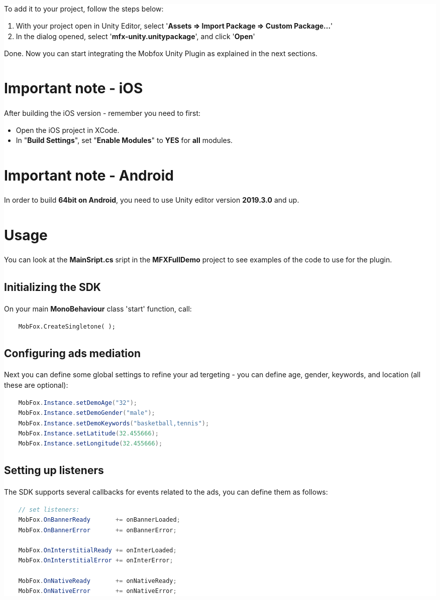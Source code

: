 To add it to your project, follow the steps below:

1. With your project open in Unity Editor, select '**Assets => Import Package => Custom Package...**'
2. In the dialog opened, select '**mfx-unity.unitypackage**', and click '**Open**'

Done. Now you can start integrating the Mobfox Unity Plugin as explained in the next sections.

# Important note - iOS

After building the iOS version - remember you need to first:

* Open the iOS project in XCode.
* In "**Build Settings**", set "**Enable Modules**" to **YES** for **all** modules.

# Important note - Android

In order to build **64bit on Android**, you need to use Unity editor version **2019.3.0** and up.

# Usage

You can look at the **MainSript.cs** sript in the **MFXFullDemo** project to see examples of the code to use for the plugin.

## Initializing the SDK

On your main **MonoBehaviour** class 'start' function, call:

    	MobFox.CreateSingletone( );


## Configuring ads mediation

Next you can define some global settings to refine your ad tergeting - you can define age, gender, keywords, and location (all these are optional):

```java
    MobFox.Instance.setDemoAge("32");
    MobFox.Instance.setDemoGender("male");
    MobFox.Instance.setDemoKeywords("basketball,tennis");
    MobFox.Instance.setLatitude(32.455666);
    MobFox.Instance.setLongitude(32.455666);
```
 
## Setting up listeners

The SDK supports several callbacks for events related to the ads, you can define them as follows:

```java
    // set listeners:
    MobFox.OnBannerReady       += onBannerLoaded;
    MobFox.OnBannerError       += onBannerError;
        
    MobFox.OnInterstitialReady += onInterLoaded;
    MobFox.OnInterstitialError += onInterError;

    MobFox.OnNativeReady       += onNativeReady;
    MobFox.OnNativeError       += onNativeError;
```
 